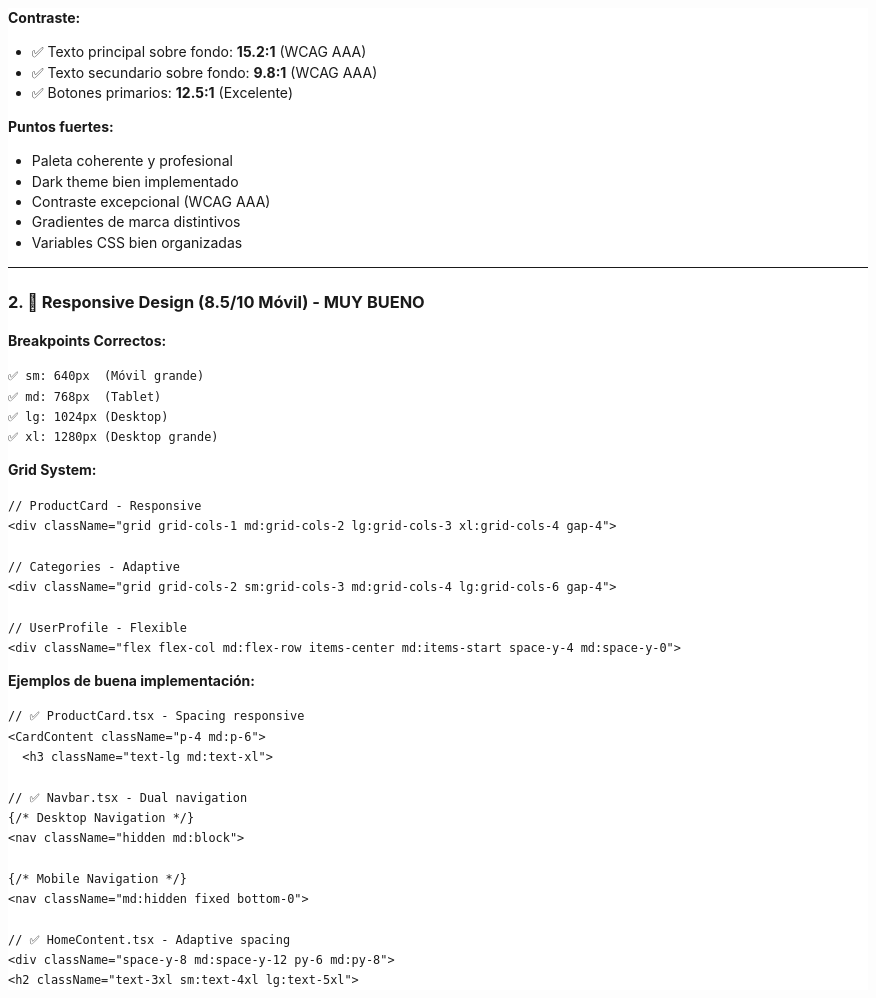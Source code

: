 **Contraste:**
- ✅ Texto principal sobre fondo: **15.2:1** (WCAG AAA)
- ✅ Texto secundario sobre fondo: **9.8:1** (WCAG AAA)
- ✅ Botones primarios: **12.5:1** (Excelente)

**Puntos fuertes:**
- Paleta coherente y profesional
- Dark theme bien implementado
- Contraste excepcional (WCAG AAA)
- Gradientes de marca distintivos
- Variables CSS bien organizadas

---

### 2. 📱 **Responsive Design (8.5/10 Móvil)** - MUY BUENO

**Breakpoints Correctos:**
```tsx
✅ sm: 640px  (Móvil grande)
✅ md: 768px  (Tablet)
✅ lg: 1024px (Desktop)
✅ xl: 1280px (Desktop grande)
```

**Grid System:**
```tsx
// ProductCard - Responsive
<div className="grid grid-cols-1 md:grid-cols-2 lg:grid-cols-3 xl:grid-cols-4 gap-4">

// Categories - Adaptive
<div className="grid grid-cols-2 sm:grid-cols-3 md:grid-cols-4 lg:grid-cols-6 gap-4">

// UserProfile - Flexible
<div className="flex flex-col md:flex-row items-center md:items-start space-y-4 md:space-y-0">
```

**Ejemplos de buena implementación:**

```tsx
// ✅ ProductCard.tsx - Spacing responsive
<CardContent className="p-4 md:p-6">
  <h3 className="text-lg md:text-xl">
  
// ✅ Navbar.tsx - Dual navigation
{/* Desktop Navigation */}
<nav className="hidden md:block">

{/* Mobile Navigation */}
<nav className="md:hidden fixed bottom-0">

// ✅ HomeContent.tsx - Adaptive spacing
<div className="space-y-8 md:space-y-12 py-6 md:py-8">
<h2 className="text-3xl sm:text-4xl lg:text-5xl">
```
